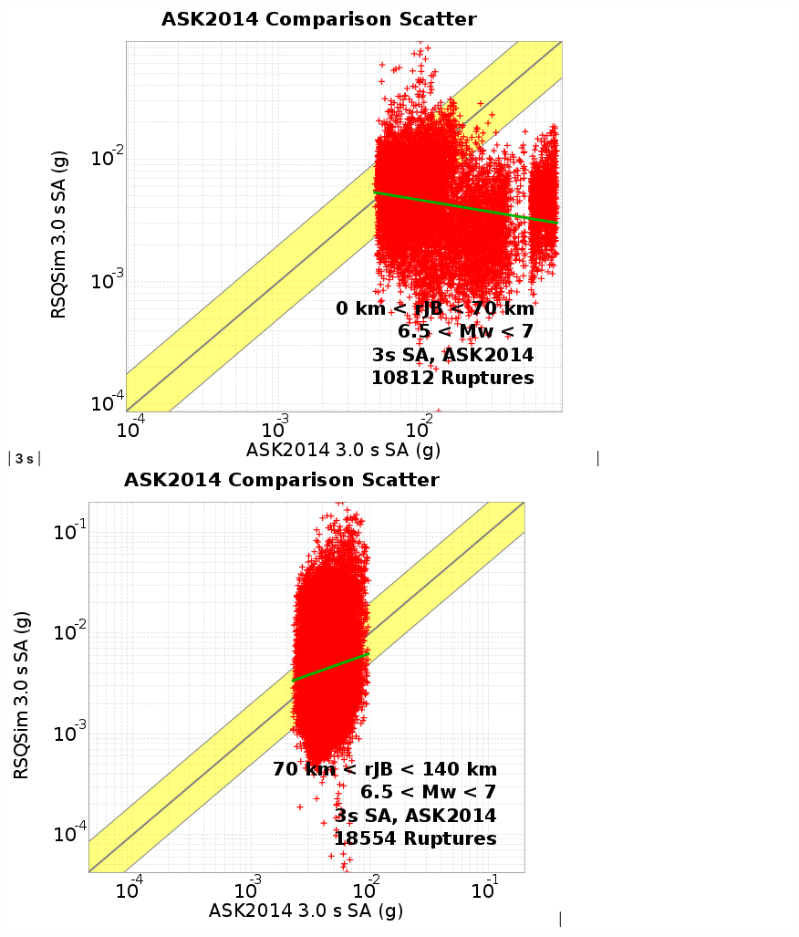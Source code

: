 | **3 s** | ![Scatter Plot](resources/SBSM_mag_6.5_7_dist_0_70_3s_ASK2014_scatter.png) | ![Scatter Plot](resources/SBSM_mag_6.5_7_dist_70_140_3s_ASK2014_scatter.png) |